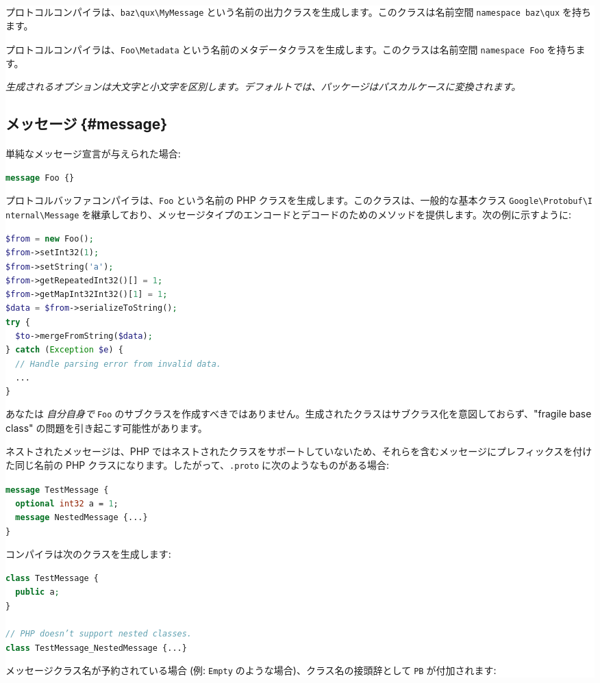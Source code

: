プロトコルコンパイラは、`baz\qux\MyMessage` という名前の出力クラスを生成します。このクラスは名前空間 `namespace baz\qux` を持ちます。

プロトコルコンパイラは、`Foo\Metadata` という名前のメタデータクラスを生成します。このクラスは名前空間 `namespace Foo` を持ちます。

*生成されるオプションは大文字と小文字を区別します。デフォルトでは、パッケージはパスカルケースに変換されます。*

## メッセージ {#message}

単純なメッセージ宣言が与えられた場合:

```proto
message Foo {}
```

プロトコルバッファコンパイラは、`Foo` という名前の PHP クラスを生成します。このクラスは、一般的な基本クラス `Google\Protobuf\Internal\Message` を継承しており、メッセージタイプのエンコードとデコードのためのメソッドを提供します。次の例に示すように:

```php
$from = new Foo();
$from->setInt32(1);
$from->setString('a');
$from->getRepeatedInt32()[] = 1;
$from->getMapInt32Int32()[1] = 1;
$data = $from->serializeToString();
try {
  $to->mergeFromString($data);
} catch (Exception $e) {
  // Handle parsing error from invalid data.
  ...
}
```

あなたは *自分自身で* `Foo` のサブクラスを作成すべきではありません。生成されたクラスはサブクラス化を意図しておらず、\"fragile base class\" の問題を引き起こす可能性があります。

ネストされたメッセージは、PHP ではネストされたクラスをサポートしていないため、それらを含むメッセージにプレフィックスを付けた同じ名前の PHP クラスになります。したがって、`.proto` に次のようなものがある場合:

```proto
message TestMessage {
  optional int32 a = 1;
  message NestedMessage {...}
}
```

コンパイラは次のクラスを生成します:

```php
class TestMessage {
  public a;
}

// PHP doesn’t support nested classes.
class TestMessage_NestedMessage {...}
```

メッセージクラス名が予約されている場合 (例: `Empty` のような場合)、クラス名の接頭辞として `PB` が付加されます:
